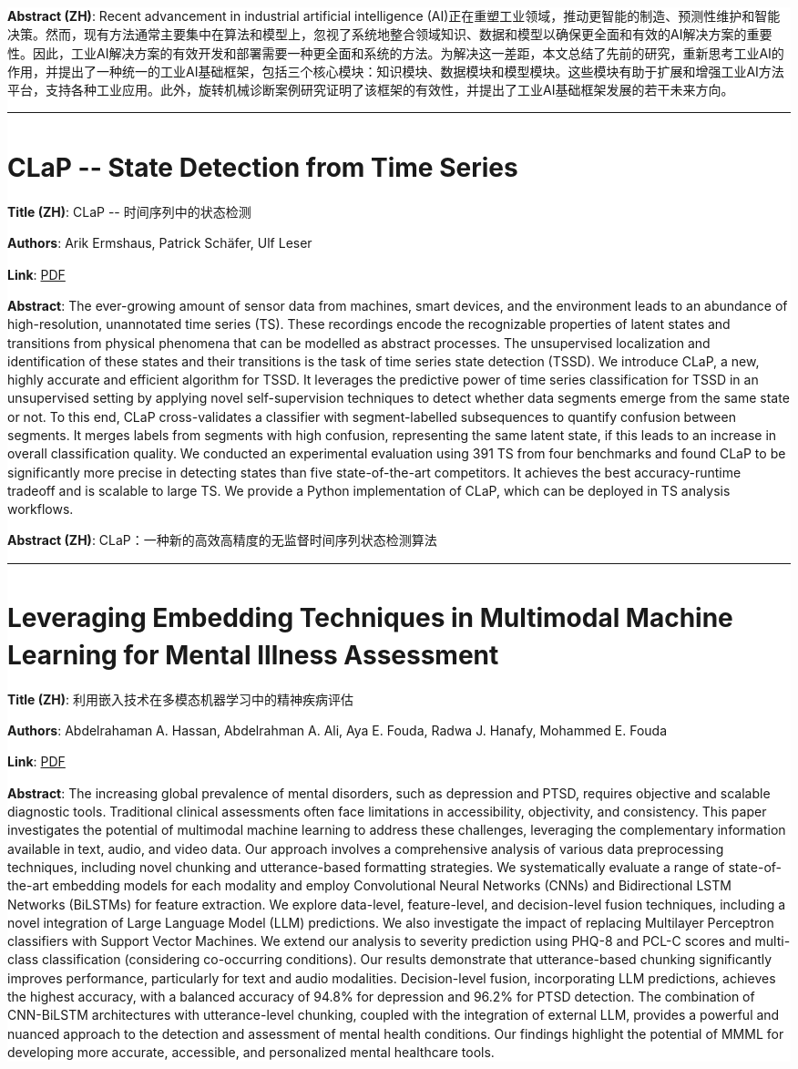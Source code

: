 **Abstract (ZH)**: Recent advancement in industrial artificial intelligence (AI)正在重塑工业领域，推动更智能的制造、预测性维护和智能决策。然而，现有方法通常主要集中在算法和模型上，忽视了系统地整合领域知识、数据和模型以确保更全面和有效的AI解决方案的重要性。因此，工业AI解决方案的有效开发和部署需要一种更全面和系统的方法。为解决这一差距，本文总结了先前的研究，重新思考工业AI的作用，并提出了一种统一的工业AI基础框架，包括三个核心模块：知识模块、数据模块和模型模块。这些模块有助于扩展和增强工业AI方法平台，支持各种工业应用。此外，旋转机械诊断案例研究证明了该框架的有效性，并提出了工业AI基础框架发展的若干未来方向。 

---
# CLaP -- State Detection from Time Series 

**Title (ZH)**: CLaP -- 时间序列中的状态检测 

**Authors**: Arik Ermshaus, Patrick Schäfer, Ulf Leser  

**Link**: [PDF](https://arxiv.org/pdf/2504.01783)  

**Abstract**: The ever-growing amount of sensor data from machines, smart devices, and the environment leads to an abundance of high-resolution, unannotated time series (TS). These recordings encode the recognizable properties of latent states and transitions from physical phenomena that can be modelled as abstract processes. The unsupervised localization and identification of these states and their transitions is the task of time series state detection (TSSD). We introduce CLaP, a new, highly accurate and efficient algorithm for TSSD. It leverages the predictive power of time series classification for TSSD in an unsupervised setting by applying novel self-supervision techniques to detect whether data segments emerge from the same state or not. To this end, CLaP cross-validates a classifier with segment-labelled subsequences to quantify confusion between segments. It merges labels from segments with high confusion, representing the same latent state, if this leads to an increase in overall classification quality. We conducted an experimental evaluation using 391 TS from four benchmarks and found CLaP to be significantly more precise in detecting states than five state-of-the-art competitors. It achieves the best accuracy-runtime tradeoff and is scalable to large TS. We provide a Python implementation of CLaP, which can be deployed in TS analysis workflows. 

**Abstract (ZH)**: CLaP：一种新的高效高精度的无监督时间序列状态检测算法 

---
# Leveraging Embedding Techniques in Multimodal Machine Learning for Mental Illness Assessment 

**Title (ZH)**: 利用嵌入技术在多模态机器学习中的精神疾病评估 

**Authors**: Abdelrahaman A. Hassan, Abdelrahman A. Ali, Aya E. Fouda, Radwa J. Hanafy, Mohammed E. Fouda  

**Link**: [PDF](https://arxiv.org/pdf/2504.01767)  

**Abstract**: The increasing global prevalence of mental disorders, such as depression and PTSD, requires objective and scalable diagnostic tools. Traditional clinical assessments often face limitations in accessibility, objectivity, and consistency. This paper investigates the potential of multimodal machine learning to address these challenges, leveraging the complementary information available in text, audio, and video data. Our approach involves a comprehensive analysis of various data preprocessing techniques, including novel chunking and utterance-based formatting strategies. We systematically evaluate a range of state-of-the-art embedding models for each modality and employ Convolutional Neural Networks (CNNs) and Bidirectional LSTM Networks (BiLSTMs) for feature extraction. We explore data-level, feature-level, and decision-level fusion techniques, including a novel integration of Large Language Model (LLM) predictions. We also investigate the impact of replacing Multilayer Perceptron classifiers with Support Vector Machines. We extend our analysis to severity prediction using PHQ-8 and PCL-C scores and multi-class classification (considering co-occurring conditions). Our results demonstrate that utterance-based chunking significantly improves performance, particularly for text and audio modalities. Decision-level fusion, incorporating LLM predictions, achieves the highest accuracy, with a balanced accuracy of 94.8% for depression and 96.2% for PTSD detection. The combination of CNN-BiLSTM architectures with utterance-level chunking, coupled with the integration of external LLM, provides a powerful and nuanced approach to the detection and assessment of mental health conditions. Our findings highlight the potential of MMML for developing more accurate, accessible, and personalized mental healthcare tools. 
